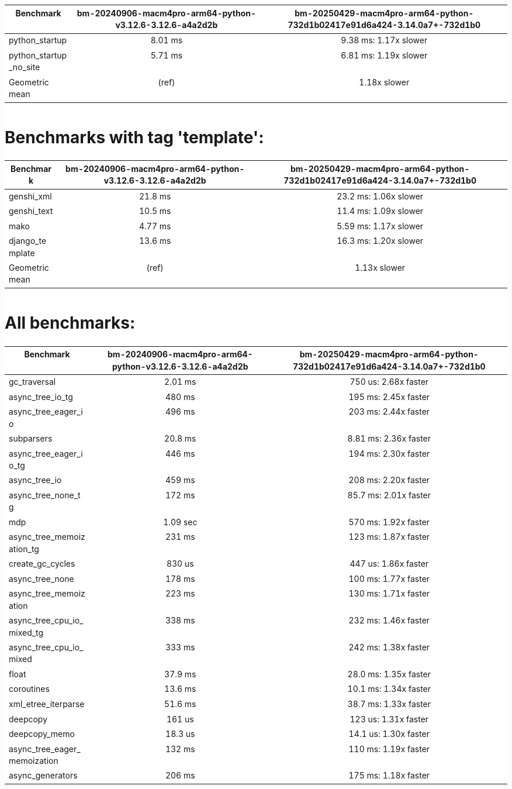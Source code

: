 | Benchmark              | bm-20240906-macm4pro-arm64-python-v3.12.6-3.12.6-a4a2d2b | bm-20250429-macm4pro-arm64-python-732d1b02417e91d6a424-3.14.0a7+-732d1b0 |
|------------------------|:--------------------------------------------------------:|:------------------------------------------------------------------------:|
| python_startup         | 8.01 ms                                                  | 9.38 ms: 1.17x slower                                                    |
| python_startup_no_site | 5.71 ms                                                  | 6.81 ms: 1.19x slower                                                    |
| Geometric mean         | (ref)                                                    | 1.18x slower                                                             |

Benchmarks with tag 'template':
===============================

| Benchmark       | bm-20240906-macm4pro-arm64-python-v3.12.6-3.12.6-a4a2d2b | bm-20250429-macm4pro-arm64-python-732d1b02417e91d6a424-3.14.0a7+-732d1b0 |
|-----------------|:--------------------------------------------------------:|:------------------------------------------------------------------------:|
| genshi_xml      | 21.8 ms                                                  | 23.2 ms: 1.06x slower                                                    |
| genshi_text     | 10.5 ms                                                  | 11.4 ms: 1.09x slower                                                    |
| mako            | 4.77 ms                                                  | 5.59 ms: 1.17x slower                                                    |
| django_template | 13.6 ms                                                  | 16.3 ms: 1.20x slower                                                    |
| Geometric mean  | (ref)                                                    | 1.13x slower                                                             |

All benchmarks:
===============

| Benchmark                        | bm-20240906-macm4pro-arm64-python-v3.12.6-3.12.6-a4a2d2b | bm-20250429-macm4pro-arm64-python-732d1b02417e91d6a424-3.14.0a7+-732d1b0 |
|----------------------------------|:--------------------------------------------------------:|:------------------------------------------------------------------------:|
| gc_traversal                     | 2.01 ms                                                  | 750 us: 2.68x faster                                                     |
| async_tree_io_tg                 | 480 ms                                                   | 195 ms: 2.45x faster                                                     |
| async_tree_eager_io              | 496 ms                                                   | 203 ms: 2.44x faster                                                     |
| subparsers                       | 20.8 ms                                                  | 8.81 ms: 2.36x faster                                                    |
| async_tree_eager_io_tg           | 446 ms                                                   | 194 ms: 2.30x faster                                                     |
| async_tree_io                    | 459 ms                                                   | 208 ms: 2.20x faster                                                     |
| async_tree_none_tg               | 172 ms                                                   | 85.7 ms: 2.01x faster                                                    |
| mdp                              | 1.09 sec                                                 | 570 ms: 1.92x faster                                                     |
| async_tree_memoization_tg        | 231 ms                                                   | 123 ms: 1.87x faster                                                     |
| create_gc_cycles                 | 830 us                                                   | 447 us: 1.86x faster                                                     |
| async_tree_none                  | 178 ms                                                   | 100 ms: 1.77x faster                                                     |
| async_tree_memoization           | 223 ms                                                   | 130 ms: 1.71x faster                                                     |
| async_tree_cpu_io_mixed_tg       | 338 ms                                                   | 232 ms: 1.46x faster                                                     |
| async_tree_cpu_io_mixed          | 333 ms                                                   | 242 ms: 1.38x faster                                                     |
| float                            | 37.9 ms                                                  | 28.0 ms: 1.35x faster                                                    |
| coroutines                       | 13.6 ms                                                  | 10.1 ms: 1.34x faster                                                    |
| xml_etree_iterparse              | 51.6 ms                                                  | 38.7 ms: 1.33x faster                                                    |
| deepcopy                         | 161 us                                                   | 123 us: 1.31x faster                                                     |
| deepcopy_memo                    | 18.3 us                                                  | 14.1 us: 1.30x faster                                                    |
| async_tree_eager_memoization     | 132 ms                                                   | 110 ms: 1.19x faster                                                     |
| async_generators                 | 206 ms                                                   | 175 ms: 1.18x faster                                                     |